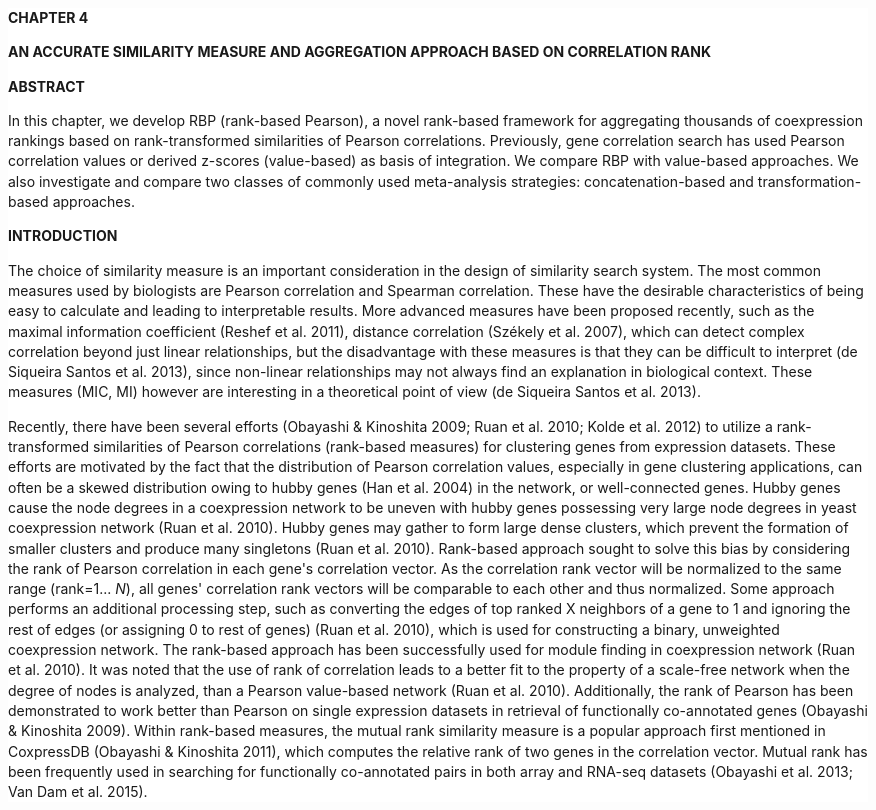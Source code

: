 **CHAPTER 4**

**AN ACCURATE SIMILARITY MEASURE AND AGGREGATION APPROACH BASED ON
CORRELATION RANK**

**ABSTRACT**

In this chapter, we develop RBP (rank-based Pearson), a novel rank-based
framework for aggregating thousands of coexpression rankings based on
rank-transformed similarities of Pearson correlations. Previously, gene
correlation search has used Pearson correlation values or derived
z-scores (value-based) as basis of integration. We compare RBP with
value-based approaches. We also investigate and compare two classes of
commonly used meta-analysis strategies: concatenation-based and
transformation-based approaches.

**INTRODUCTION**

The choice of similarity measure is an important consideration in the
design of similarity search system. The most common measures used by
biologists are Pearson correlation and Spearman correlation. These have
the desirable characteristics of being easy to calculate and leading to
interpretable results. More advanced measures have been proposed
recently, such as the maximal information coefficient (Reshef et al.
2011), distance correlation (Székely et al. 2007), which can detect
complex correlation beyond just linear relationships, but the
disadvantage with these measures is that they can be difficult to
interpret (de Siqueira Santos et al. 2013), since non-linear
relationships may not always find an explanation in biological context.
These measures (MIC, MI) however are interesting in a theoretical point
of view (de Siqueira Santos et al. 2013).

Recently, there have been several efforts (Obayashi & Kinoshita 2009;
Ruan et al. 2010; Kolde et al. 2012) to utilize a rank-transformed
similarities of Pearson correlations (rank-based measures) for
clustering genes from expression datasets. These efforts are motivated
by the fact that the distribution of Pearson correlation values,
especially in gene clustering applications, can often be a skewed
distribution owing to hubby genes (Han et al. 2004) in the network, or
well-connected genes. Hubby genes cause the node degrees in a
coexpression network to be uneven with hubby genes possessing very large
node degrees in yeast coexpression network (Ruan et al. 2010). Hubby
genes may gather to form large dense clusters, which prevent the
formation of smaller clusters and produce many singletons (Ruan et al.
2010). Rank-based approach sought to solve this bias by considering the
rank of Pearson correlation in each gene's correlation vector. As the
correlation rank vector will be normalized to the same range (rank=1...
*N*), all genes' correlation rank vectors will be comparable to each
other and thus normalized. Some approach performs an additional
processing step, such as converting the edges of top ranked X neighbors
of a gene to 1 and ignoring the rest of edges (or assigning 0 to rest of
genes) (Ruan et al. 2010), which is used for constructing a binary,
unweighted coexpression network. The rank-based approach has been
successfully used for module finding in coexpression network (Ruan et
al. 2010). It was noted that the use of rank of correlation leads to a
better fit to the property of a scale-free network when the degree of
nodes is analyzed, than a Pearson value-based network (Ruan et al.
2010). Additionally, the rank of Pearson has been demonstrated to work
better than Pearson on single expression datasets in retrieval of
functionally co-annotated genes (Obayashi & Kinoshita 2009). Within
rank-based measures, the mutual rank similarity measure is a popular
approach first mentioned in CoxpressDB (Obayashi & Kinoshita 2011),
which computes the relative rank of two genes in the correlation vector.
Mutual rank has been frequently used in searching for functionally
co-annotated pairs in both array and RNA-seq datasets (Obayashi et al.
2013; Van Dam et al. 2015).
